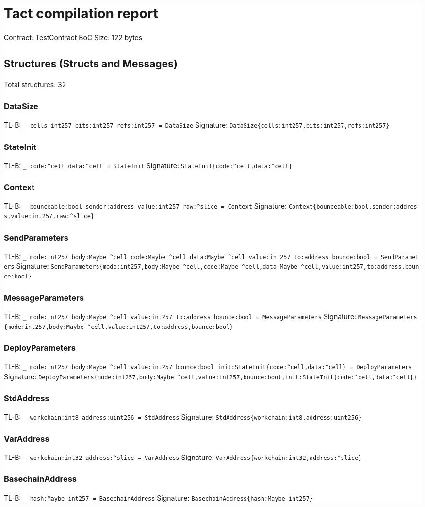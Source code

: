 # Tact compilation report
Contract: TestContract
BoC Size: 122 bytes

## Structures (Structs and Messages)
Total structures: 32

### DataSize
TL-B: `_ cells:int257 bits:int257 refs:int257 = DataSize`
Signature: `DataSize{cells:int257,bits:int257,refs:int257}`

### StateInit
TL-B: `_ code:^cell data:^cell = StateInit`
Signature: `StateInit{code:^cell,data:^cell}`

### Context
TL-B: `_ bounceable:bool sender:address value:int257 raw:^slice = Context`
Signature: `Context{bounceable:bool,sender:address,value:int257,raw:^slice}`

### SendParameters
TL-B: `_ mode:int257 body:Maybe ^cell code:Maybe ^cell data:Maybe ^cell value:int257 to:address bounce:bool = SendParameters`
Signature: `SendParameters{mode:int257,body:Maybe ^cell,code:Maybe ^cell,data:Maybe ^cell,value:int257,to:address,bounce:bool}`

### MessageParameters
TL-B: `_ mode:int257 body:Maybe ^cell value:int257 to:address bounce:bool = MessageParameters`
Signature: `MessageParameters{mode:int257,body:Maybe ^cell,value:int257,to:address,bounce:bool}`

### DeployParameters
TL-B: `_ mode:int257 body:Maybe ^cell value:int257 bounce:bool init:StateInit{code:^cell,data:^cell} = DeployParameters`
Signature: `DeployParameters{mode:int257,body:Maybe ^cell,value:int257,bounce:bool,init:StateInit{code:^cell,data:^cell}}`

### StdAddress
TL-B: `_ workchain:int8 address:uint256 = StdAddress`
Signature: `StdAddress{workchain:int8,address:uint256}`

### VarAddress
TL-B: `_ workchain:int32 address:^slice = VarAddress`
Signature: `VarAddress{workchain:int32,address:^slice}`

### BasechainAddress
TL-B: `_ hash:Maybe int257 = BasechainAddress`
Signature: `BasechainAddress{hash:Maybe int257}`
